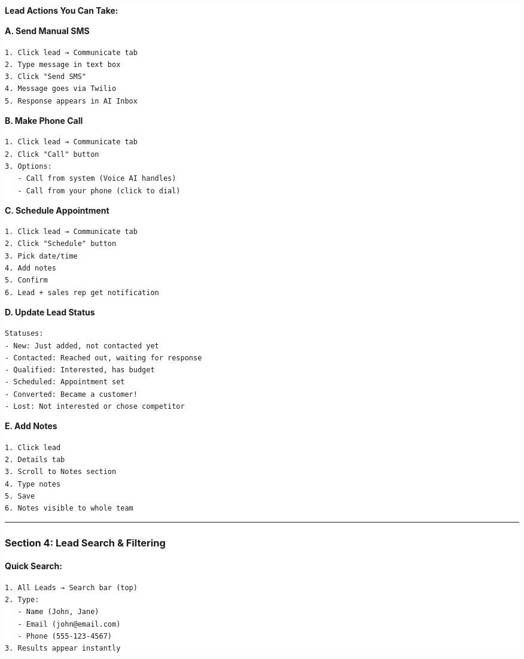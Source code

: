 **Lead Actions You Can Take:**

**A. Send Manual SMS**
```
1. Click lead → Communicate tab
2. Type message in text box
3. Click "Send SMS"
4. Message goes via Twilio
5. Response appears in AI Inbox
```

**B. Make Phone Call**
```
1. Click lead → Communicate tab
2. Click "Call" button
3. Options:
   - Call from system (Voice AI handles)
   - Call from your phone (click to dial)
```

**C. Schedule Appointment**
```
1. Click lead → Communicate tab
2. Click "Schedule" button
3. Pick date/time
4. Add notes
5. Confirm
6. Lead + sales rep get notification
```

**D. Update Lead Status**
```
Statuses:
- New: Just added, not contacted yet
- Contacted: Reached out, waiting for response
- Qualified: Interested, has budget
- Scheduled: Appointment set
- Converted: Became a customer!
- Lost: Not interested or chose competitor
```

**E. Add Notes**
```
1. Click lead
2. Details tab
3. Scroll to Notes section
4. Type notes
5. Save
6. Notes visible to whole team
```

---

### Section 4: Lead Search & Filtering

**Quick Search:**
```
1. All Leads → Search bar (top)
2. Type:
   - Name (John, Jane)
   - Email (john@email.com)
   - Phone (555-123-4567)
3. Results appear instantly
```

